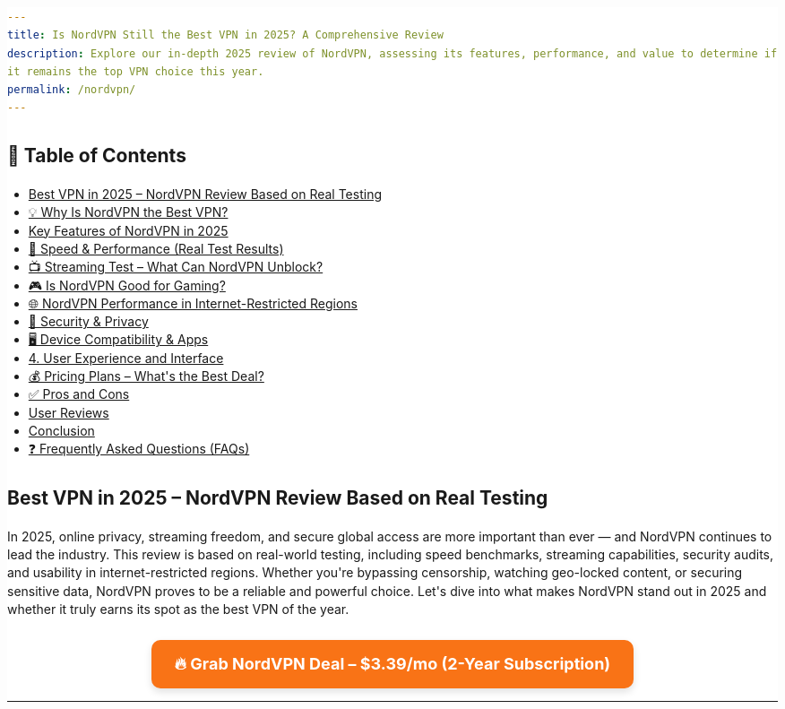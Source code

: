```yaml
---
title: Is NordVPN Still the Best VPN in 2025? A Comprehensive Review
description: Explore our in-depth 2025 review of NordVPN, assessing its features, performance, and value to determine if it remains the top VPN choice this year.
permalink: /nordvpn/
---
```


## 📑 Table of Contents

- [Best VPN in 2025 – NordVPN Review Based on Real Testing](#best-vpn-in-2025--nordvpn-review-based-on-real-testing)
- [💡 Why Is NordVPN the Best VPN?](#💡-why-is-nordvpn-the-best-vpn)
- [Key Features of NordVPN in 2025](#key-features-of-nordvpn-in-2025)
- [🚀 Speed & Performance (Real Test Results)](#🚀-speed--performance-real-test-results)
- [📺 Streaming Test – What Can NordVPN Unblock?](#📺-streaming-test--what-can-nordvpn-unblock)
- [🎮 Is NordVPN Good for Gaming?](#🎮-is-nordvpn-good-for-gaming)
- [🌐 NordVPN Performance in Internet-Restricted Regions](#🌐-nordvpn-performance-in-internet-restricted-regions)
- [🔐 Security & Privacy](#🔐-security--privacy)
- [🖥️ Device Compatibility & Apps](#🖥️-device-compatibility--apps)
- [4. User Experience and Interface](#4-user-experience-and-interface)
- [💰 Pricing Plans – What's the Best Deal?](#💰-pricing-plans--whats-the-best-deal)
- [✅ Pros and Cons](#✅-pros-and-cons)
- [User Reviews](#user-reviews)
- [Conclusion](#conclusion)
- [❓ Frequently Asked Questions (FAQs)](#❓-frequently-asked-questions-faqs)


## **Best VPN in 2025 – NordVPN Review Based on Real Testing**

In 2025, online privacy, streaming freedom, and secure global access are more important than ever — and NordVPN continues to lead the industry.
This review is based on real-world testing, including speed benchmarks, streaming capabilities, security audits, and usability in internet-restricted regions. 
Whether you're bypassing censorship, watching geo-locked content, or securing sensitive data,
NordVPN proves to be a reliable and powerful choice. Let's dive into what makes NordVPN stand out in 2025 and whether it truly earns its spot as the best VPN of the year.

<p style="text-align: center; margin-top: 24px;">
  <a href="https://get.affiliatescn.net/aff_c?offer_id=153&aff_id=122265&url_id=613" 
     style="display: inline-block; padding: 14px 26px; background-color: #f97316; color: #fff; font-size: 18px; font-weight: 700; text-decoration: none; border-radius: 10px; box-shadow: 0 4px 8px rgba(0,0,0,0.12); transition: background-color 0.3s;">
    🔥 Grab NordVPN Deal – $3.39/mo (2-Year Subscription)
  </a>
</p>

---
